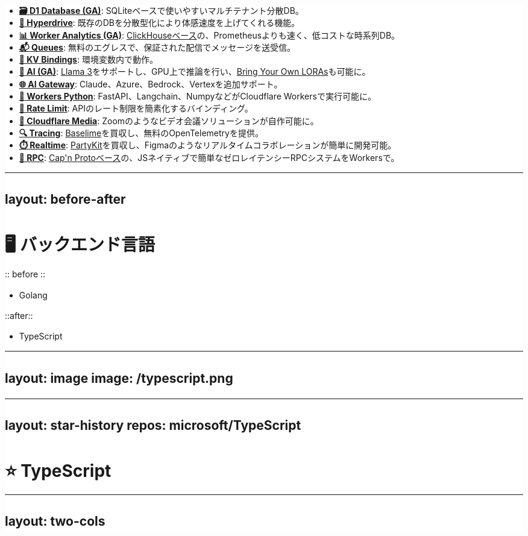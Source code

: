 - [**🗃️ D1 Database (GA)**](https://developers.cloudflare.com/d1/): SQLiteベースで使いやすいマルチテナント分散DB。
- [**🚀 Hyperdrive**](https://developers.cloudflare.com/hyperdrive/): 既存のDBを分散型化により体感速度を上げてくれる機能。
- [**📊 Worker Analytics (GA)**](https://developers.cloudflare.com/analytics/analytics-engine/): [ClickHouseベース](https://clickhouse.com/)の、Prometheusよりも速く、低コストな時系列DB。
- [**📬 Queues**](https://developers.cloudflare.com/queues/): 無料のエグレスで、保証された配信でメッセージを送受信。
- [**🔗 KV Bindings**](https://developers.cloudflare.com/kv/reference/kv-bindings/): 環境変数内で動作。
- [**🧠 AI (GA)**](https://developers.cloudflare.com/workers-ai/): [Llama 3](https://blog.cloudflare.com/meta-llama-3-available-on-cloudflare-workers-ai)をサポートし、GPU上で推論を行い、[Bring Your Own LORAs](https://blog.cloudflare.com/fine-tuned-inference-with-loras)も可能に。
- [**🌐 AI Gateway**](https://developers.cloudflare.com/ai-gateway/#ai-gateway): Claude、Azure、Bedrock、Vertexを追加サポート。
- [**🐍 Workers Python**](https://blog.cloudflare.com/python-workers): FastAPI、Langchain、NumpyなどがCloudflare Workersで実行可能に。
- [**🚦 Rate Limit**](https://developers.cloudflare.com/ai-gateway/get-started/configuring-settings/): APIのレート制限を簡素化するバインディング。
- [**🎥 Cloudflare Media**](https://blog.cloudflare.com/whats-next-for-cloudflare-media): Zoomのようなビデオ会議ソリューションが自作可能に。
- [**🔍 Tracing**](https://blog.cloudflare.com/cloudflare-acquires-baselime-expands-observability-capabilities): [Baselime](https://baselime.io/)を買収し、無料のOpenTelemetryを提供。
- [**⏱️ Realtime**](https://blog.cloudflare.com/cloudflare-acquires-partykit): [PartyKit](https://www.partykit.io/)を買収し、Figmaのようなリアルタイムコラボレーションが簡単に開発可能。
- [**📲 RPC**](https://blog.cloudflare.com/javascript-native-rpc): [Cap'n Protoベース](https://capnproto.org/rpc.html)の、JSネイティブで簡単なゼロレイテンシーRPCシステムをWorkersで。

---
layout: before-after
---

# 🖥️ バックエンド言語

:: before ::

- <logos-go /> Golang

::after::

- <logos-typescript-icon /> TypeScript

---
layout: image
image: /typescript.png
---

---
layout: star-history
repos: microsoft/TypeScript
---

# ⭐️ TypeScript

---
layout: two-cols
---
